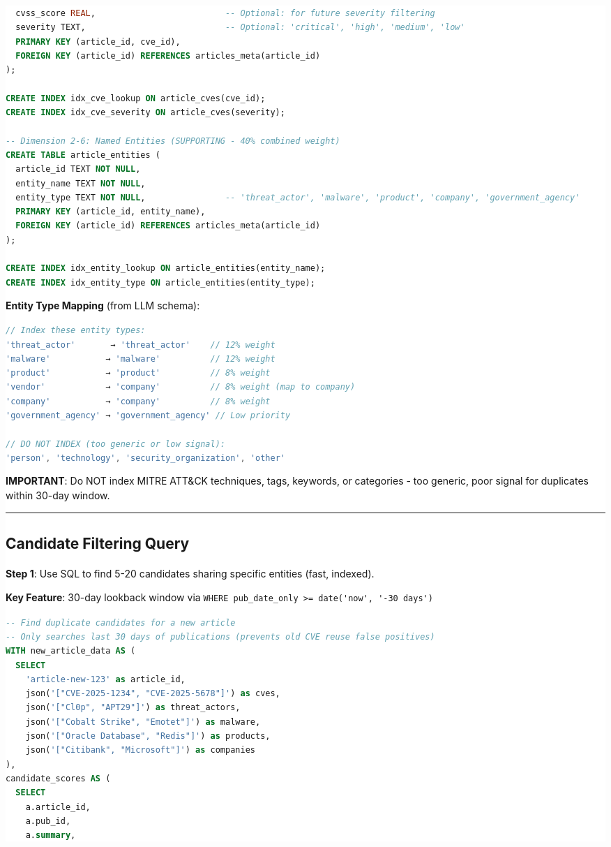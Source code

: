 ```sql
  cvss_score REAL,                          -- Optional: for future severity filtering
  severity TEXT,                            -- Optional: 'critical', 'high', 'medium', 'low'
  PRIMARY KEY (article_id, cve_id),
  FOREIGN KEY (article_id) REFERENCES articles_meta(article_id)
);

CREATE INDEX idx_cve_lookup ON article_cves(cve_id);
CREATE INDEX idx_cve_severity ON article_cves(severity);

-- Dimension 2-6: Named Entities (SUPPORTING - 40% combined weight)
CREATE TABLE article_entities (
  article_id TEXT NOT NULL,
  entity_name TEXT NOT NULL,
  entity_type TEXT NOT NULL,                -- 'threat_actor', 'malware', 'product', 'company', 'government_agency'
  PRIMARY KEY (article_id, entity_name),
  FOREIGN KEY (article_id) REFERENCES articles_meta(article_id)
);

CREATE INDEX idx_entity_lookup ON article_entities(entity_name);
CREATE INDEX idx_entity_type ON article_entities(entity_type);
```

**Entity Type Mapping** (from LLM schema):
```typescript
// Index these entity types:
'threat_actor'       → 'threat_actor'    // 12% weight
'malware'           → 'malware'          // 12% weight
'product'           → 'product'          // 8% weight
'vendor'            → 'company'          // 8% weight (map to company)
'company'           → 'company'          // 8% weight
'government_agency' → 'government_agency' // Low priority

// DO NOT INDEX (too generic or low signal):
'person', 'technology', 'security_organization', 'other'
```

**IMPORTANT**: Do NOT index MITRE ATT&CK techniques, tags, keywords, or categories - too generic, poor signal for duplicates within 30-day window.

---

## Candidate Filtering Query

**Step 1**: Use SQL to find 5-20 candidates sharing specific entities (fast, indexed).

**Key Feature**: 30-day lookback window via `WHERE pub_date_only >= date('now', '-30 days')`

```sql
-- Find duplicate candidates for a new article
-- Only searches last 30 days of publications (prevents old CVE reuse false positives)
WITH new_article_data AS (
  SELECT 
    'article-new-123' as article_id,
    json('["CVE-2025-1234", "CVE-2025-5678"]') as cves,
    json('["Cl0p", "APT29"]') as threat_actors,
    json('["Cobalt Strike", "Emotet"]') as malware,
    json('["Oracle Database", "Redis"]') as products,
    json('["Citibank", "Microsoft"]') as companies
),
candidate_scores AS (
  SELECT 
    a.article_id,
    a.pub_id,
    a.summary,
```
